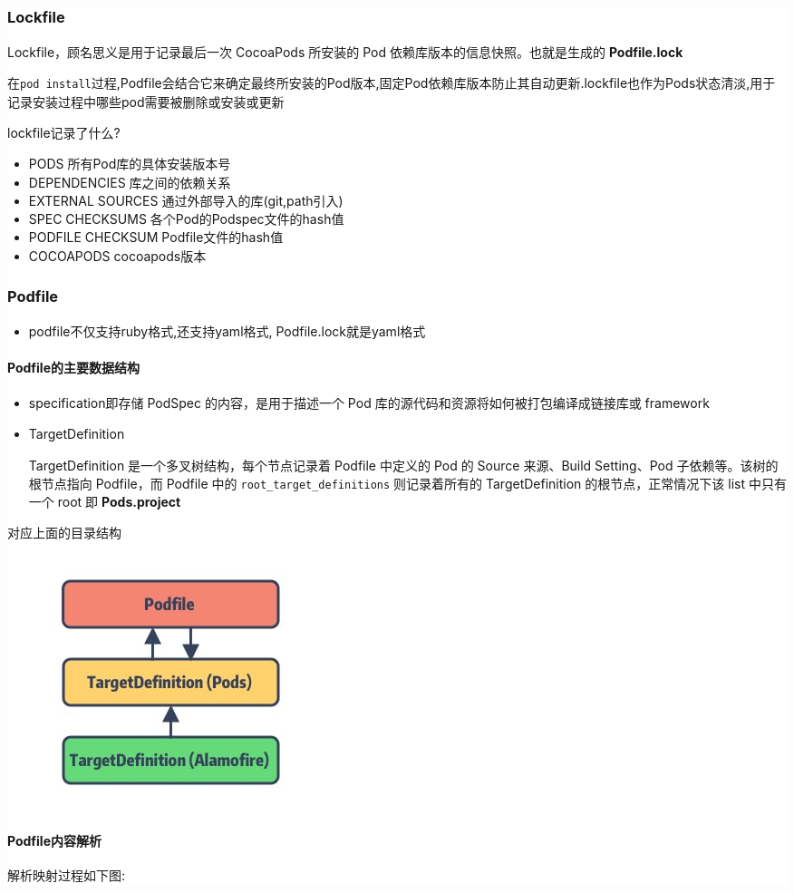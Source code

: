 

### Lockfile

Lockfile，顾名思义是用于记录最后一次 CocoaPods 所安装的 Pod 依赖库版本的信息快照。也就是生成的 **Podfile.lock**

在`pod install`过程,Podfile会结合它来确定最终所安装的Pod版本,固定Pod依赖库版本防止其自动更新.lockfile也作为Pods状态清淡,用于记录安装过程中哪些pod需要被删除或安装或更新

lockfile记录了什么?

* PODS  所有Pod库的具体安装版本号
* DEPENDENCIES 库之间的依赖关系
* EXTERNAL SOURCES 通过外部导入的库(git,path引入)
* SPEC CHECKSUMS 各个Pod的Podspec文件的hash值
* PODFILE CHECKSUM  Podfile文件的hash值
* COCOAPODS cocoapods版本

### Podfile

* podfile不仅支持ruby格式,还支持yaml格式, Podfile.lock就是yaml格式

#### Podfile的主要数据结构

* specification即存储 PodSpec 的内容，是用于描述一个 Pod 库的源代码和资源将如何被打包编译成链接库或 framework

* TargetDefinition

	TargetDefinition 是一个多叉树结构，每个节点记录着 Podfile 中定义的 Pod 的 Source 来源、Build Setting、Pod 子依赖等。该树的根节点指向 Podfile，而 Podfile 中的 `root_target_definitions` 则记录着所有的 TargetDefinition 的根节点，正常情况下该 list 中只有一个 root 即 **Pods.project**

对应上面的目录结构
	
![](targetdefine.jpg)

#### Podfile内容解析

解析映射过程如下图: 
